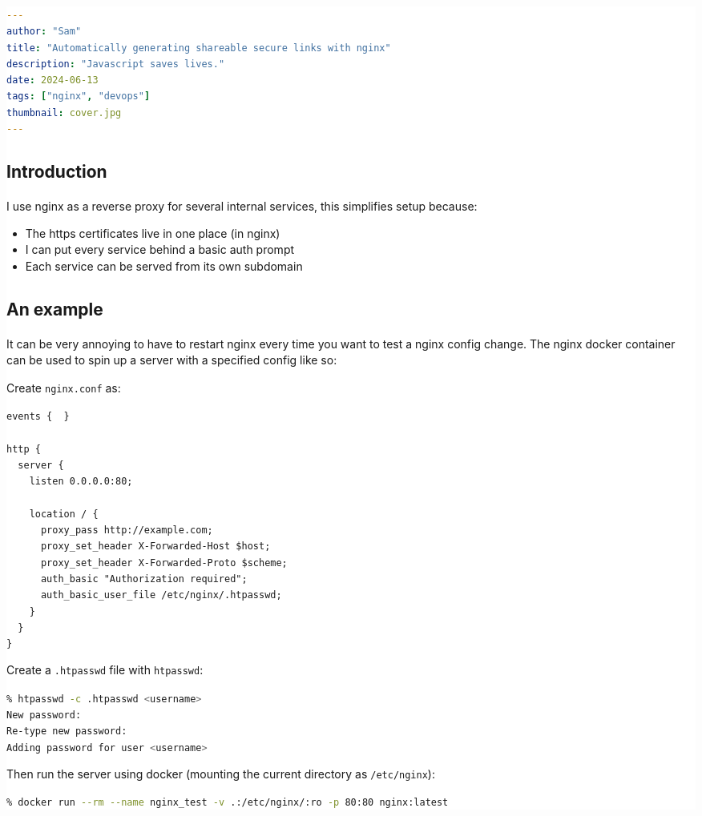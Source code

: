 ```yaml
---
author: "Sam"
title: "Automatically generating shareable secure links with nginx"
description: "Javascript saves lives."
date: 2024-06-13
tags: ["nginx", "devops"]
thumbnail: cover.jpg
---
```


## Introduction
I use nginx as a reverse proxy for several internal services, this simplifies setup because:
- The https certificates live in one place (in nginx)
- I can put every service behind a basic auth prompt
- Each service can be served from its own subdomain


## An example
It can be very annoying to have to restart nginx every time you want to test a nginx config change. The nginx docker container can be used to spin up a server with a specified config like so:


Create `nginx.conf` as:
```nginx
events {  }

http {
  server {
    listen 0.0.0.0:80;

    location / {
      proxy_pass http://example.com;
      proxy_set_header X-Forwarded-Host $host;
      proxy_set_header X-Forwarded-Proto $scheme;
      auth_basic "Authorization required";
      auth_basic_user_file /etc/nginx/.htpasswd;
    }
  }
}
```

Create a `.htpasswd` file with `htpasswd`:
```bash
% htpasswd -c .htpasswd <username>
New password: 
Re-type new password: 
Adding password for user <username>
```

Then run the server using docker (mounting the current directory as `/etc/nginx`):
```bash
% docker run --rm --name nginx_test -v .:/etc/nginx/:ro -p 80:80 nginx:latest
```
